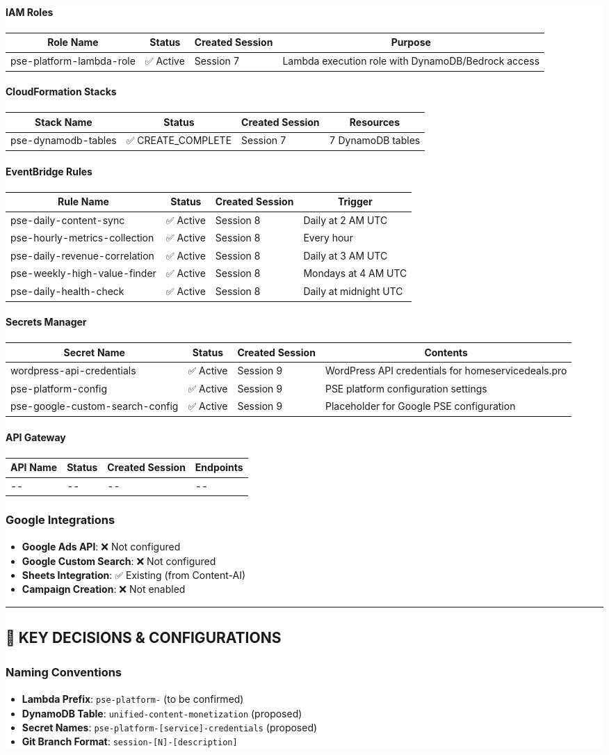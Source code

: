 #### IAM Roles
| Role Name | Status | Created Session | Purpose |
|-----------|--------|-----------------|---------|
| pse-platform-lambda-role | ✅ Active | Session 7 | Lambda execution role with DynamoDB/Bedrock access |

#### CloudFormation Stacks
| Stack Name | Status | Created Session | Resources |
|------------|--------|-----------------|-----------|
| pse-dynamodb-tables | ✅ CREATE_COMPLETE | Session 7 | 7 DynamoDB tables |

#### EventBridge Rules
| Rule Name | Status | Created Session | Trigger |
|-----------|--------|-----------------|---------|
| pse-daily-content-sync | ✅ Active | Session 8 | Daily at 2 AM UTC |
| pse-hourly-metrics-collection | ✅ Active | Session 8 | Every hour |
| pse-daily-revenue-correlation | ✅ Active | Session 8 | Daily at 3 AM UTC |
| pse-weekly-high-value-finder | ✅ Active | Session 8 | Mondays at 4 AM UTC |
| pse-daily-health-check | ✅ Active | Session 8 | Daily at midnight UTC |

#### Secrets Manager
| Secret Name | Status | Created Session | Contents |
|-------------|--------|-----------------|----------|
| wordpress-api-credentials | ✅ Active | Session 9 | WordPress API credentials for homeservicedeals.pro |
| pse-platform-config | ✅ Active | Session 9 | PSE platform configuration settings |
| pse-google-custom-search-config | ✅ Active | Session 9 | Placeholder for Google PSE configuration |

#### API Gateway
| API Name | Status | Created Session | Endpoints |
|----------|--------|-----------------|-----------|
| -- | -- | -- | -- |

### Google Integrations
- **Google Ads API**: ❌ Not configured
- **Google Custom Search**: ❌ Not configured
- **Sheets Integration**: ✅ Existing (from Content-AI)
- **Campaign Creation**: ❌ Not enabled

---

## 🎯 KEY DECISIONS & CONFIGURATIONS

### Naming Conventions
- **Lambda Prefix**: `pse-platform-` (to be confirmed)
- **DynamoDB Table**: `unified-content-monetization` (proposed)
- **Secret Names**: `pse-platform-[service]-credentials` (proposed)
- **Git Branch Format**: `session-[N]-[description]`
